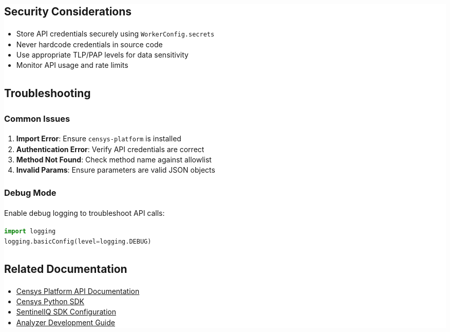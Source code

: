 ## Security Considerations

- Store API credentials securely using `WorkerConfig.secrets`
- Never hardcode credentials in source code
- Use appropriate TLP/PAP levels for data sensitivity
- Monitor API usage and rate limits

## Troubleshooting

### Common Issues

1. **Import Error**: Ensure `censys-platform` is installed
2. **Authentication Error**: Verify API credentials are correct
3. **Method Not Found**: Check method name against allowlist
4. **Invalid Params**: Ensure parameters are valid JSON objects

### Debug Mode

Enable debug logging to troubleshoot API calls:

```python
import logging
logging.basicConfig(level=logging.DEBUG)
```

## Related Documentation

- [Censys Platform API Documentation](https://censys.io/platform)
- [Censys Python SDK](https://github.com/censys/censys-sdk-python)
- [SentinelIQ SDK Configuration](../../guides/guide.md)
- [Analyzer Development Guide](../../tutorials/building-analyzers.md)
